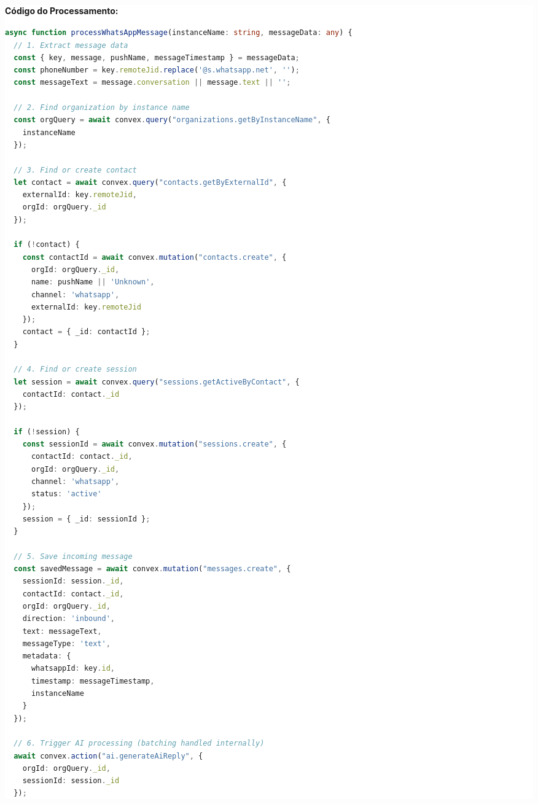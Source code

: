 **Código do Processamento:**
```typescript
async function processWhatsAppMessage(instanceName: string, messageData: any) {
  // 1. Extract message data
  const { key, message, pushName, messageTimestamp } = messageData;
  const phoneNumber = key.remoteJid.replace('@s.whatsapp.net', '');
  const messageText = message.conversation || message.text || '';
  
  // 2. Find organization by instance name
  const orgQuery = await convex.query("organizations.getByInstanceName", { 
    instanceName 
  });
  
  // 3. Find or create contact
  let contact = await convex.query("contacts.getByExternalId", {
    externalId: key.remoteJid,
    orgId: orgQuery._id
  });
  
  if (!contact) {
    const contactId = await convex.mutation("contacts.create", {
      orgId: orgQuery._id,
      name: pushName || 'Unknown',
      channel: 'whatsapp',
      externalId: key.remoteJid
    });
    contact = { _id: contactId };
  }
  
  // 4. Find or create session
  let session = await convex.query("sessions.getActiveByContact", {
    contactId: contact._id
  });
  
  if (!session) {
    const sessionId = await convex.mutation("sessions.create", {
      contactId: contact._id,
      orgId: orgQuery._id,
      channel: 'whatsapp',
      status: 'active'
    });
    session = { _id: sessionId };
  }
  
  // 5. Save incoming message
  const savedMessage = await convex.mutation("messages.create", {
    sessionId: session._id,
    contactId: contact._id,
    orgId: orgQuery._id,
    direction: 'inbound',
    text: messageText,
    messageType: 'text',
    metadata: {
      whatsappId: key.id,
      timestamp: messageTimestamp,
      instanceName
    }
  });
  
  // 6. Trigger AI processing (batching handled internally)
  await convex.action("ai.generateAiReply", {
    orgId: orgQuery._id,
    sessionId: session._id
  });
```